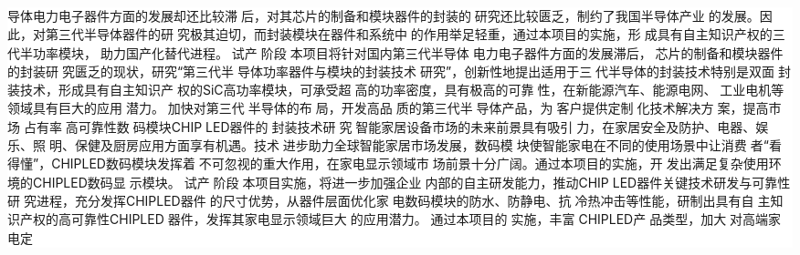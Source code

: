 导体电力电子器件方面的发展却还比较滞
后，对其芯片的制备和模块器件的封装的
研究还比较匮乏，制约了我国半导体产业
的发展。因此，对第三代半导体器件的研
究极其迫切，而封装模块在器件和系统中
的作用举足轻重，通过本项目的实施，形
成具有自主知识产权的三代半功率模块，
助力国产化替代进程。
试产
阶段
本项目将针对国内第三代半导体
电力电子器件方面的发展滞后，
芯片的制备和模块器件的封装研
究匮乏的现状，研究“第三代半
导体功率器件与模块的封装技术
研究”，创新性地提出适用于三
代半导体的封装技术特别是双面
封装技术，形成具有自主知识产
权的SiC高功率模块，可承受超
高的功率密度，具有极高的可靠
性，在新能源汽车、能源电网、
工业电机等领域具有巨大的应用
潜力。
加快对第三代
半导体的布
局，开发高品
质的第三代半
导体产品，为
客户提供定制
化技术解决方
案，提高市场
占有率
高可靠性数
码模块CHIP
LED器件的
封装技术研
究
智能家居设备市场的未来前景具有吸引
力，在家居安全及防护、电器、娱乐、照
明、保健及厨房应用方面享有机遇。技术
进步助力全球智能家居市场发展，数码模
块使智能家电在不同的使用场景中让消费
者“看得懂”，CHIPLED数码模块发挥着
不可忽视的重大作用，在家电显示领域市
场前景十分广阔。通过本项目的实施，开
发出满足复杂使用环境的CHIPLED数码显
示模块。
试产
阶段
本项目实施，将进一步加强企业
内部的自主研发能力，推动CHIP
LED器件关键技术研发与可靠性研
究进程，充分发挥CHIPLED器件
的尺寸优势，从器件层面优化家
电数码模块的防水、防静电、抗
冷热冲击等性能，研制出具有自
主知识产权的高可靠性CHIPLED
器件，发挥其家电显示领域巨大
的应用潜力。
通过本项目的
实施，丰富
CHIPLED产
品类型，加大
对高端家电定